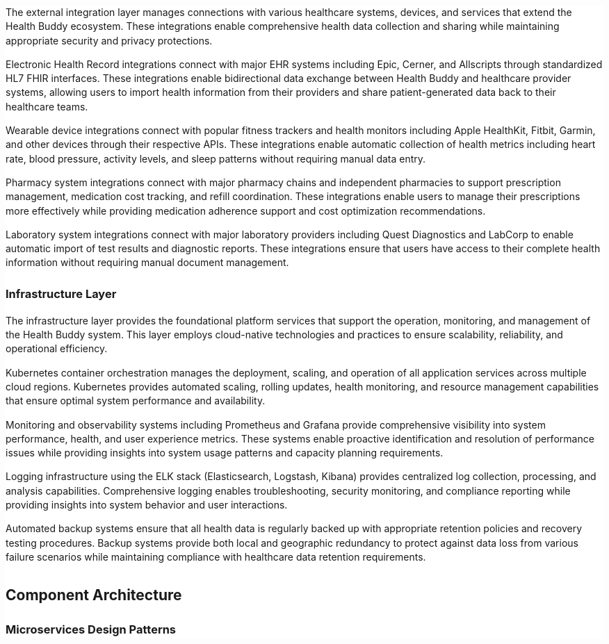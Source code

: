 The external integration layer manages connections with various healthcare systems, devices, and services that extend the Health Buddy ecosystem. These integrations enable comprehensive health data collection and sharing while maintaining appropriate security and privacy protections.

Electronic Health Record integrations connect with major EHR systems including Epic, Cerner, and Allscripts through standardized HL7 FHIR interfaces. These integrations enable bidirectional data exchange between Health Buddy and healthcare provider systems, allowing users to import health information from their providers and share patient-generated data back to their healthcare teams.

Wearable device integrations connect with popular fitness trackers and health monitors including Apple HealthKit, Fitbit, Garmin, and other devices through their respective APIs. These integrations enable automatic collection of health metrics including heart rate, blood pressure, activity levels, and sleep patterns without requiring manual data entry.

Pharmacy system integrations connect with major pharmacy chains and independent pharmacies to support prescription management, medication cost tracking, and refill coordination. These integrations enable users to manage their prescriptions more effectively while providing medication adherence support and cost optimization recommendations.

Laboratory system integrations connect with major laboratory providers including Quest Diagnostics and LabCorp to enable automatic import of test results and diagnostic reports. These integrations ensure that users have access to their complete health information without requiring manual document management.

### Infrastructure Layer

The infrastructure layer provides the foundational platform services that support the operation, monitoring, and management of the Health Buddy system. This layer employs cloud-native technologies and practices to ensure scalability, reliability, and operational efficiency.

Kubernetes container orchestration manages the deployment, scaling, and operation of all application services across multiple cloud regions. Kubernetes provides automated scaling, rolling updates, health monitoring, and resource management capabilities that ensure optimal system performance and availability.

Monitoring and observability systems including Prometheus and Grafana provide comprehensive visibility into system performance, health, and user experience metrics. These systems enable proactive identification and resolution of performance issues while providing insights into system usage patterns and capacity planning requirements.

Logging infrastructure using the ELK stack (Elasticsearch, Logstash, Kibana) provides centralized log collection, processing, and analysis capabilities. Comprehensive logging enables troubleshooting, security monitoring, and compliance reporting while providing insights into system behavior and user interactions.

Automated backup systems ensure that all health data is regularly backed up with appropriate retention policies and recovery testing procedures. Backup systems provide both local and geographic redundancy to protect against data loss from various failure scenarios while maintaining compliance with healthcare data retention requirements.

## Component Architecture

### Microservices Design Patterns
